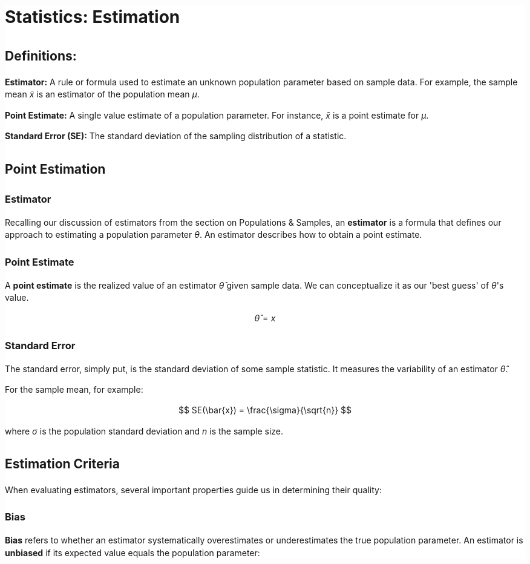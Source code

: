 # Statistics: Estimation

## Definitions:

**Estimator:** A rule or formula used to estimate an unknown population parameter based on sample data. For example, the sample mean $\bar{x}$ is an estimator of the population mean $\mu$.

**Point Estimate:** A single value estimate of a population parameter. For instance, $\bar{x}$ is a point estimate for $\mu$.

**Standard Error (SE):** The standard deviation of the sampling distribution of a statistic.

## Point Estimation

### Estimator

Recalling our discussion of estimators from the section on Populations & Samples, an **estimator** is a formula that defines our approach to estimating a population parameter $\theta$. An estimator describes how to obtain a point estimate.

### Point Estimate

A **point estimate** is the realized value of an estimator $\hat{\theta}$ given sample data. We can conceptualize it as our 'best guess' of $\theta$'s value.

$$
\hat{\theta} = x
$$

### Standard Error

The standard error, simply put, is the standard deviation of some sample statistic. It measures the variability of an estimator $\hat{\theta}$. 

For the sample mean, for example:

$$
SE(\bar{x}) = \frac{\sigma}{\sqrt{n}}
$$

where $\sigma$ is the population standard deviation and $n$ is the sample size.

## Estimation Criteria

When evaluating estimators, several important properties guide us in determining their quality:

### Bias

**Bias** refers to whether an estimator systematically overestimates or underestimates the true population parameter. An estimator is **unbiased** if its expected value equals the population parameter:
